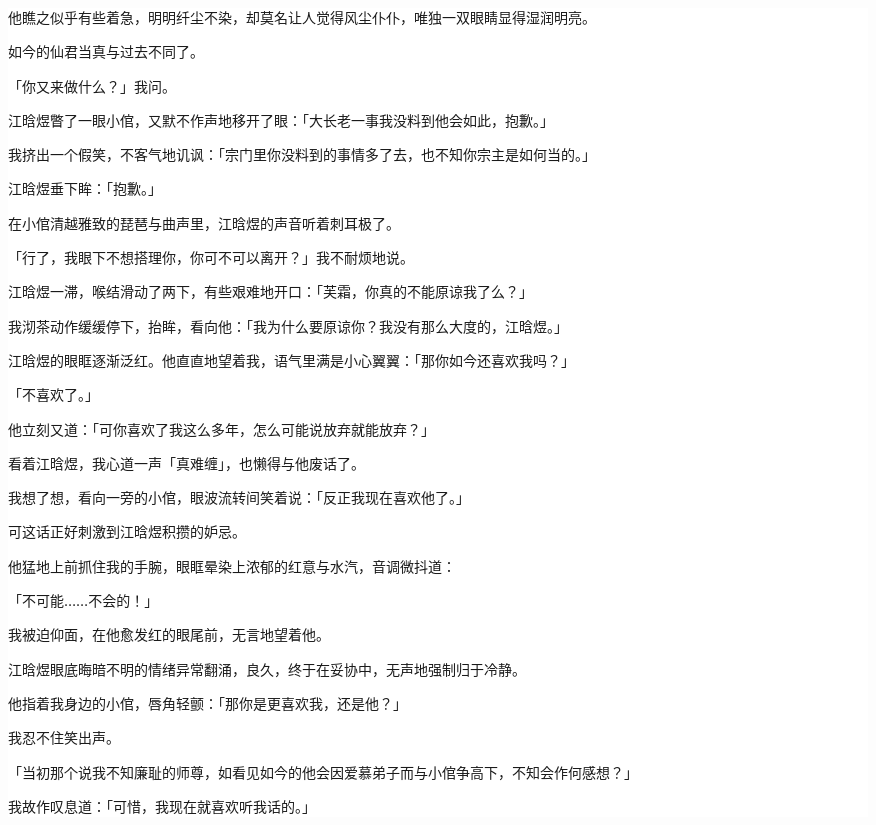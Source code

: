 
他瞧之似乎有些着急，明明纤尘不染，却莫名让人觉得风尘仆仆，唯独一双眼睛显得湿润明亮。


如今的仙君当真与过去不同了。


「你又来做什么？」我问。


江晗煜瞥了一眼小倌，又默不作声地移开了眼：「大长老一事我没料到他会如此，抱歉。」


我挤出一个假笑，不客气地讥讽：「宗门里你没料到的事情多了去，也不知你宗主是如何当的。」


江晗煜垂下眸：「抱歉。」


在小倌清越雅致的琵琶与曲声里，江晗煜的声音听着刺耳极了。


「行了，我眼下不想搭理你，你可不可以离开？」我不耐烦地说。


江晗煜一滞，喉结滑动了两下，有些艰难地开口：「芙霜，你真的不能原谅我了么？」


我沏茶动作缓缓停下，抬眸，看向他：「我为什么要原谅你？我没有那么大度的，江晗煜。」


江晗煜的眼眶逐渐泛红。他直直地望着我，语气里满是小心翼翼：「那你如今还喜欢我吗？」


「不喜欢了。」


他立刻又道：「可你喜欢了我这么多年，怎么可能说放弃就能放弃？」


看着江晗煜，我心道一声「真难缠」，也懒得与他废话了。


我想了想，看向一旁的小倌，眼波流转间笑着说：「反正我现在喜欢他了。」


可这话正好刺激到江晗煜积攒的妒忌。


他猛地上前抓住我的手腕，眼眶晕染上浓郁的红意与水汽，音调微抖道：


「不可能……不会的！」


我被迫仰面，在他愈发红的眼尾前，无言地望着他。


江晗煜眼底晦暗不明的情绪异常翻涌，良久，终于在妥协中，无声地强制归于冷静。


他指着我身边的小倌，唇角轻颤：「那你是更喜欢我，还是他？」


我忍不住笑出声。


「当初那个说我不知廉耻的师尊，如看见如今的他会因爱慕弟子而与小倌争高下，不知会作何感想？」


我故作叹息道：「可惜，我现在就喜欢听我话的。」

